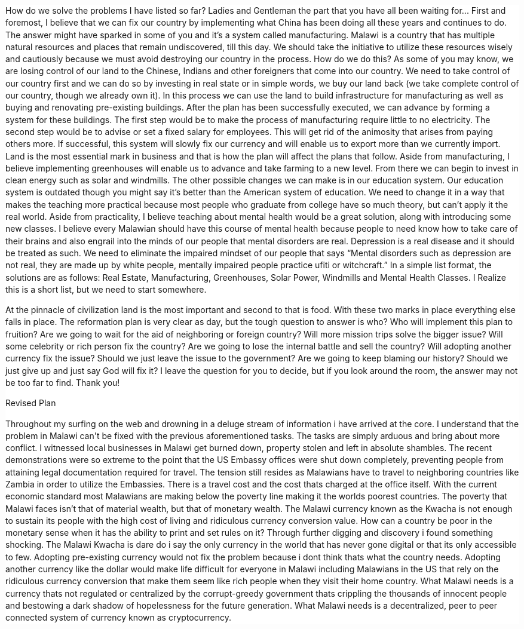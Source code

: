 How do we solve the problems I have listed so far? Ladies and Gentleman the part that you have all been waiting for... First and foremost, I believe that we can fix our country by implementing what China has been doing all these years and continues to do. The answer might have sparked in some of you and it’s a system called manufacturing. Malawi is a country that has multiple natural resources and places that remain undiscovered, till this day. We should take the initiative to utilize these resources wisely and cautiously because we must avoid destroying our country in the process. How do we do this? As some of you may know, we are losing control of our land to the Chinese, Indians and other foreigners that come into our country. We need to take control of our country first and we can do so by investing in real state or in simple words, we buy our land back (we take complete control of our country, though we already own it). In this process we can use the land to build infrastructure for manufacturing as well as buying and renovating pre-existing buildings. After the plan has been successfully executed, we can advance by forming a system for these buildings. The first step would be to make the process of manufacturing require little to no electricity. The second step would be to advise or set a fixed salary for employees. This will get rid of the animosity that arises from paying others more. If successful, this system will slowly fix our currency and will enable us to export more than we currently import. Land is the most essential mark in business and that is how the plan will affect the plans that follow. Aside from manufacturing, I believe implementing greenhouses will enable us to advance and take farming to a new level. From there we can begin to invest in clean energy such as solar and windmills. The other possible changes we can make is in our education system. Our education system is outdated though you might say it’s better than the American system of education. We need to change it in a way that makes the teaching more practical because most people who graduate from college have so much theory, but can’t apply it the real world. Aside from practicality, I believe teaching about mental health would be a great solution, along with introducing some new classes. I believe every Malawian should have this course of mental health because people to need know how to take care of their brains and also engrail into the minds of our people that mental disorders are real. Depression is a real disease and it should be treated as such. We need to eliminate the impaired mindset of our people that says “Mental disorders such as depression are not real, they are made up by white people, mentally impaired people practice ufiti or witchcraft.” In a simple list format, the solutions are as follows: Real Estate, Manufacturing, Greenhouses, Solar Power, Windmills and Mental Health Classes. I Realize this is a short list, but we need to start somewhere.

At the pinnacle of civilization land is the most important and second to that is food. With these two marks in place everything else falls in place. The reformation plan is very clear as day, but the tough question to answer is who? Who will implement this plan to fruition? Are we going to wait for the aid of neighboring or foreign country? Will more mission trips solve the bigger issue? Will some celebrity or rich person fix the country? Are we going to lose the internal battle and sell the country? Will adopting another currency fix the issue? Should we just leave the issue to the government? Are we going to keep blaming our history? Should we just give up and just say God will fix it? I leave the question for you to decide, but if you look around the room, the answer may not be too far to find. Thank you!

Revised Plan

Throughout my surfing on the web and drowning in a deluge stream of information i have arrived at the core. I understand that the problem in Malawi can't be fixed with the previous aforementioned tasks. The tasks are simply arduous and bring about more conflict. I witnessed local businesses in Malawi get burned down, property stolen and left in absolute shambles. The recent demonstrations were so extreme to the point that the US Embassy offices were shut down completely, preventing people from attaining legal documentation required for travel. The tension still resides as Malawians have to travel to neighboring countries like Zambia in order to utilize the Embassies. There is a travel cost and the cost thats charged at the office itself. With the current economic standard most Malawians are making below the poverty line making it the worlds poorest countries. The poverty that Malawi faces isn’t that of material wealth, but that of monetary wealth. The Malawi currency known as the Kwacha is not enough to sustain its people with the high cost of living and ridiculous currency conversion value. How can a country be poor in the monetary sense when it has the ability to print and set rules on it? Through further digging and discovery i found something shocking. The Malawi Kwacha is dare do i say the only currency in the world that has never gone digital or that its only accessible to few. Adopting pre-existing currency would not fix the problem because i dont think thats what the country needs. Adopting another currency like the dollar would make life difficult for everyone in Malawi including Malawians in the US that rely on the ridiculous currency conversion that make them seem like rich people when they visit their home country. What Malawi needs is a currency thats not regulated or centralized by the corrupt-greedy government thats crippling the thousands of innocent people and bestowing a dark shadow of hopelessness for the future generation. What Malawi needs is a decentralized, peer to peer connected system of currency known as cryptocurrency.
